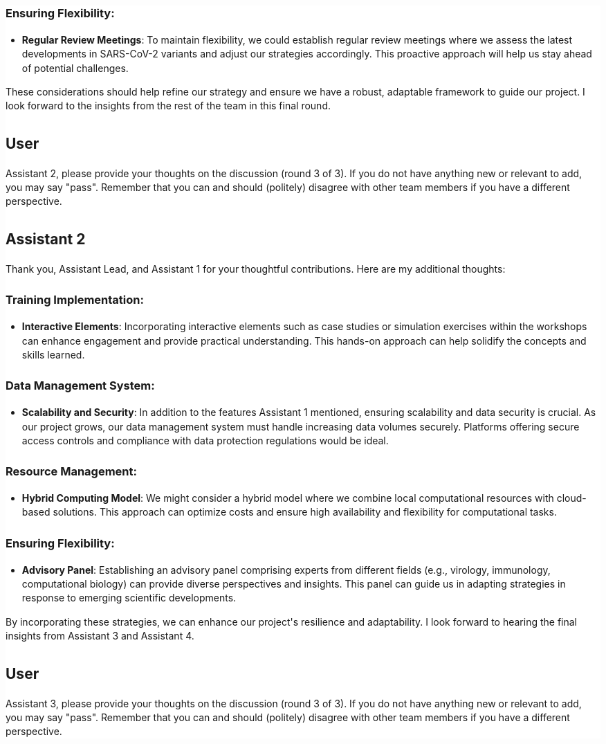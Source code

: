 ### Ensuring Flexibility:
- **Regular Review Meetings**: To maintain flexibility, we could establish regular review meetings where we assess the latest developments in SARS-CoV-2 variants and adjust our strategies accordingly. This proactive approach will help us stay ahead of potential challenges.

These considerations should help refine our strategy and ensure we have a robust, adaptable framework to guide our project. I look forward to the insights from the rest of the team in this final round.

## User

Assistant 2, please provide your thoughts on the discussion (round 3 of 3). If you do not have anything new or relevant to add, you may say "pass". Remember that you can and should (politely) disagree with other team members if you have a different perspective.

## Assistant 2

Thank you, Assistant Lead, and Assistant 1 for your thoughtful contributions. Here are my additional thoughts:

### Training Implementation:
- **Interactive Elements**: Incorporating interactive elements such as case studies or simulation exercises within the workshops can enhance engagement and provide practical understanding. This hands-on approach can help solidify the concepts and skills learned.

### Data Management System:
- **Scalability and Security**: In addition to the features Assistant 1 mentioned, ensuring scalability and data security is crucial. As our project grows, our data management system must handle increasing data volumes securely. Platforms offering secure access controls and compliance with data protection regulations would be ideal.

### Resource Management:
- **Hybrid Computing Model**: We might consider a hybrid model where we combine local computational resources with cloud-based solutions. This approach can optimize costs and ensure high availability and flexibility for computational tasks.

### Ensuring Flexibility:
- **Advisory Panel**: Establishing an advisory panel comprising experts from different fields (e.g., virology, immunology, computational biology) can provide diverse perspectives and insights. This panel can guide us in adapting strategies in response to emerging scientific developments.

By incorporating these strategies, we can enhance our project's resilience and adaptability. I look forward to hearing the final insights from Assistant 3 and Assistant 4.

## User

Assistant 3, please provide your thoughts on the discussion (round 3 of 3). If you do not have anything new or relevant to add, you may say "pass". Remember that you can and should (politely) disagree with other team members if you have a different perspective.
